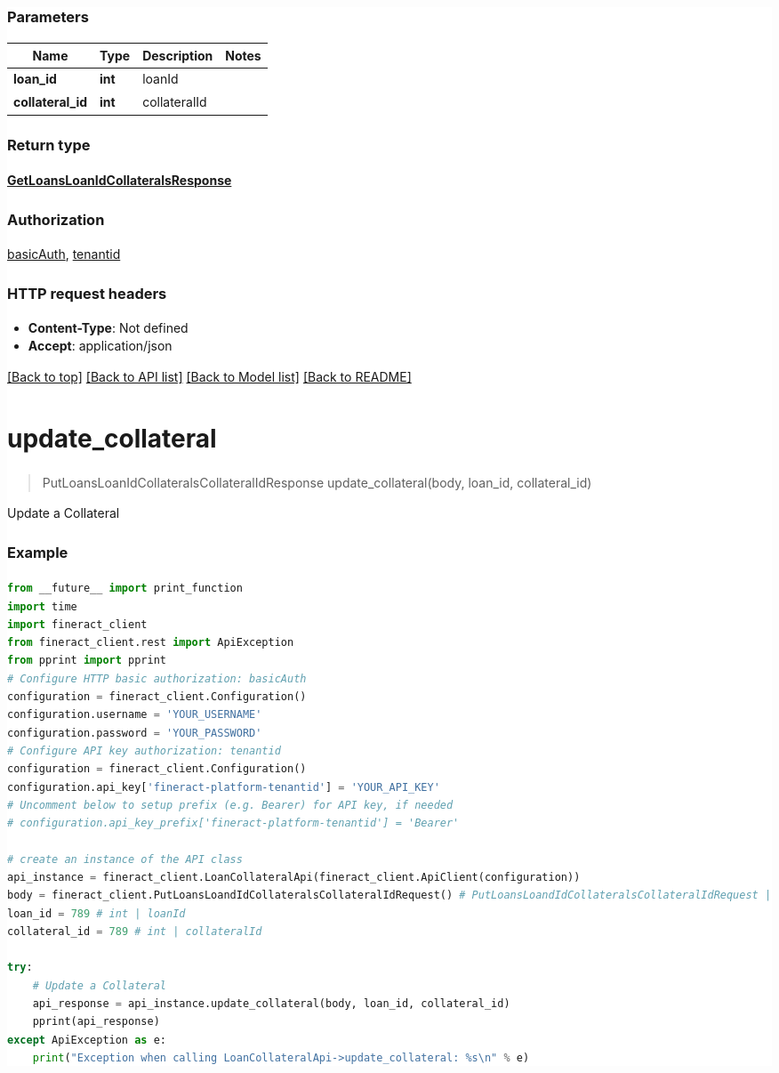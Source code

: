 ### Parameters

Name | Type | Description  | Notes
------------- | ------------- | ------------- | -------------
 **loan_id** | **int**| loanId | 
 **collateral_id** | **int**| collateralId | 

### Return type

[**GetLoansLoanIdCollateralsResponse**](GetLoansLoanIdCollateralsResponse.md)

### Authorization

[basicAuth](../README.md#basicAuth), [tenantid](../README.md#tenantid)

### HTTP request headers

 - **Content-Type**: Not defined
 - **Accept**: application/json

[[Back to top]](#) [[Back to API list]](../README.md#documentation-for-api-endpoints) [[Back to Model list]](../README.md#documentation-for-models) [[Back to README]](../README.md)

# **update_collateral**
> PutLoansLoanIdCollateralsCollateralIdResponse update_collateral(body, loan_id, collateral_id)

Update a Collateral

### Example
```python
from __future__ import print_function
import time
import fineract_client
from fineract_client.rest import ApiException
from pprint import pprint
# Configure HTTP basic authorization: basicAuth
configuration = fineract_client.Configuration()
configuration.username = 'YOUR_USERNAME'
configuration.password = 'YOUR_PASSWORD'
# Configure API key authorization: tenantid
configuration = fineract_client.Configuration()
configuration.api_key['fineract-platform-tenantid'] = 'YOUR_API_KEY'
# Uncomment below to setup prefix (e.g. Bearer) for API key, if needed
# configuration.api_key_prefix['fineract-platform-tenantid'] = 'Bearer'

# create an instance of the API class
api_instance = fineract_client.LoanCollateralApi(fineract_client.ApiClient(configuration))
body = fineract_client.PutLoansLoandIdCollateralsCollateralIdRequest() # PutLoansLoandIdCollateralsCollateralIdRequest | 
loan_id = 789 # int | loanId
collateral_id = 789 # int | collateralId

try:
    # Update a Collateral
    api_response = api_instance.update_collateral(body, loan_id, collateral_id)
    pprint(api_response)
except ApiException as e:
    print("Exception when calling LoanCollateralApi->update_collateral: %s\n" % e)
```
